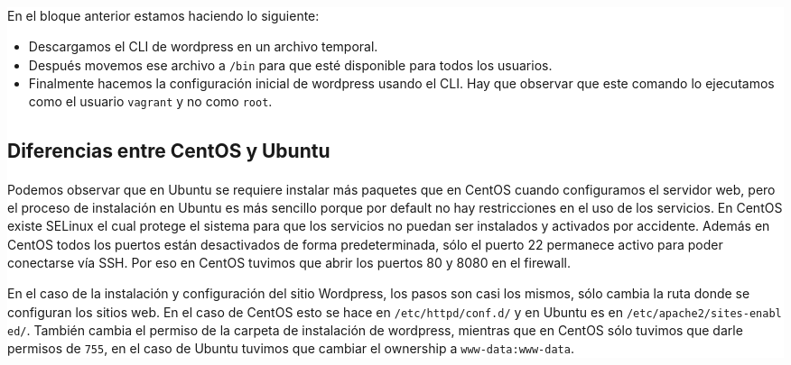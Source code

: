 En el bloque anterior estamos haciendo lo siguiente:

- Descargamos el CLI de wordpress en un archivo temporal.
- Después movemos ese archivo a `/bin` para que esté disponible para todos los usuarios.
- Finalmente hacemos la configuración inicial de wordpress usando el CLI. Hay que observar que este comando lo ejecutamos como el usuario `vagrant` y no como `root`.

## Diferencias entre CentOS y Ubuntu

Podemos observar que en Ubuntu se requiere instalar más paquetes que en CentOS cuando configuramos el servidor web, pero el proceso de instalación en Ubuntu es más sencillo porque por default no hay restricciones en el uso de los servicios. En CentOS existe SELinux el cual protege el sistema para que los servicios no puedan ser instalados y activados por accidente. Además en CentOS todos los puertos están desactivados de forma predeterminada, sólo el puerto 22 permanece activo para poder conectarse vía SSH. Por eso en CentOS tuvimos que abrir los puertos 80 y 8080 en el firewall.

En el caso de la instalación y configuración del sitio Wordpress, los pasos son casi los mismos, sólo cambia la ruta donde se configuran los sitios web. En el caso de CentOS esto se hace en `/etc/httpd/conf.d/` y en Ubuntu es en `/etc/apache2/sites-enabled/`. También cambia el permiso de la carpeta de instalación de wordpress, mientras que en CentOS sólo tuvimos que darle permisos de `755`, en el caso de Ubuntu tuvimos que cambiar el ownership a `www-data:www-data`.
